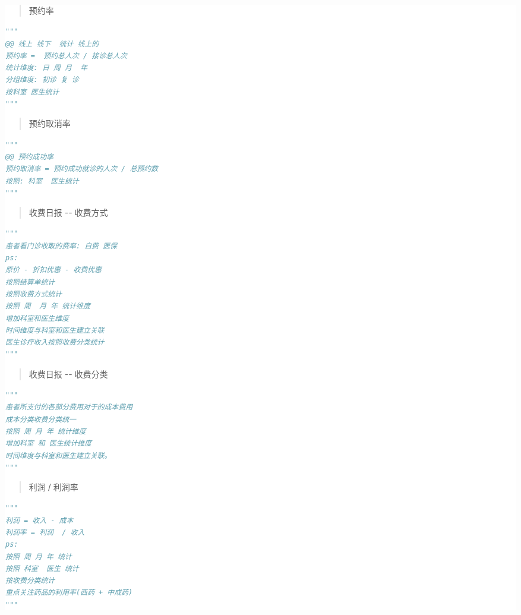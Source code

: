 > 预约率

~~~python
"""
@@ 线上 线下  统计 线上的
预约率 =  预约总人次 / 接诊总人次
统计维度: 日 周 月  年
分组维度: 初诊 复 诊
按科室 医生统计
"""
~~~

> 预约取消率

~~~python
"""
@@ 预约成功率
预约取消率 = 预约成功就诊的人次 / 总预约数
按照: 科室  医生统计
"""
~~~

> 收费日报 -- 收费方式

~~~python
"""
患者看门诊收取的费率: 自费 医保
ps:
原价 - 折扣优惠 - 收费优惠
按照结算单统计
按照收费方式统计
按照 周  月 年 统计维度
增加科室和医生维度
时间维度与科室和医生建立关联
医生诊疗收入按照收费分类统计
"""
~~~

> 收费日报 -- 收费分类

~~~python
"""
患者所支付的各部分费用对于的成本费用
成本分类收费分类统一
按照 周 月 年 统计维度
增加科室 和 医生统计维度
时间维度与科室和医生建立关联。
"""
~~~

> 利润  / 利润率

~~~python
"""
利润 = 收入 - 成本
利润率 = 利润  / 收入
ps:
按照 周 月 年 统计
按照 科室  医生 统计
按收费分类统计
重点关注药品的利用率(西药 + 中成药)
"""
~~~
